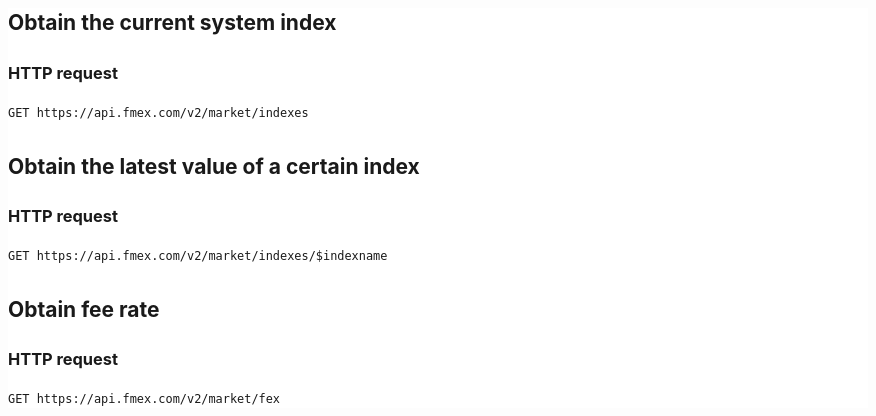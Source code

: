 
## Obtain the current system index

### HTTP request
`GET https://api.fmex.com/v2/market/indexes`



## Obtain the latest value of a certain index
### HTTP request
`GET https://api.fmex.com/v2/market/indexes/$indexname`


## Obtain fee rate
### HTTP request
`GET https://api.fmex.com/v2/market/fex`

